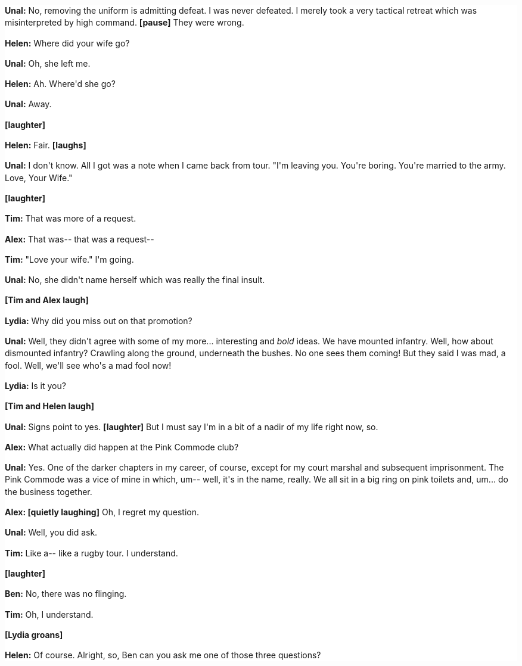 __Unal:__ No, removing the uniform is admitting defeat. I was never defeated. I merely took a very tactical retreat which was misinterpreted by high command. __[pause]__ They were wrong.

__Helen:__ Where did your wife go?

__Unal:__ Oh, she left me.

__Helen:__ Ah. Where'd she go?

__Unal:__ Away.

__[laughter]__

__Helen:__ Fair. __[laughs]__

__Unal:__ I don't know. All I got was a note when I came back from tour. "I'm leaving you. You're boring. You're married to the army. Love, Your Wife."

__[laughter]__

__Tim:__ That was more of a request.

__Alex:__ That was-- that was a request--

__Tim:__ "Love your wife." I'm going.

__Unal:__ No, she didn't name herself which was really the final insult.

__[Tim and Alex laugh]__

__Lydia:__ Why did you miss out on that promotion?

__Unal:__ Well, they didn't agree with some of my more... interesting and *bold* ideas. We have mounted infantry. Well, how about dismounted infantry? Crawling along the ground, underneath the bushes. No one sees them coming! But they said I was mad, a fool. Well, we'll see who's a mad fool now!

__Lydia:__ Is it you?

__[Tim and Helen laugh]__

__Unal:__ Signs point to yes. __[laughter]__ But I must say I'm in a bit of a nadir of my life right now, so.

__Alex:__ What actually did happen at the Pink Commode club?

__Unal:__ Yes. One of the darker chapters in my career, of course, except for my court marshal and subsequent imprisonment. The Pink Commode was a vice of mine in which, um-- well, it's in the name, really. We all sit in a big ring on pink toilets and, um... do the business together.

__Alex: [quietly laughing]__ Oh, I regret my question.

__Unal:__ Well, you did ask.

__Tim:__ Like a-- like a rugby tour. I understand.

__[laughter]__

__Ben:__ No, there was no flinging.

__Tim:__ Oh, I understand.

__[Lydia groans]__

__Helen:__ Of course. Alright, so, Ben can you ask me one of those three questions?
